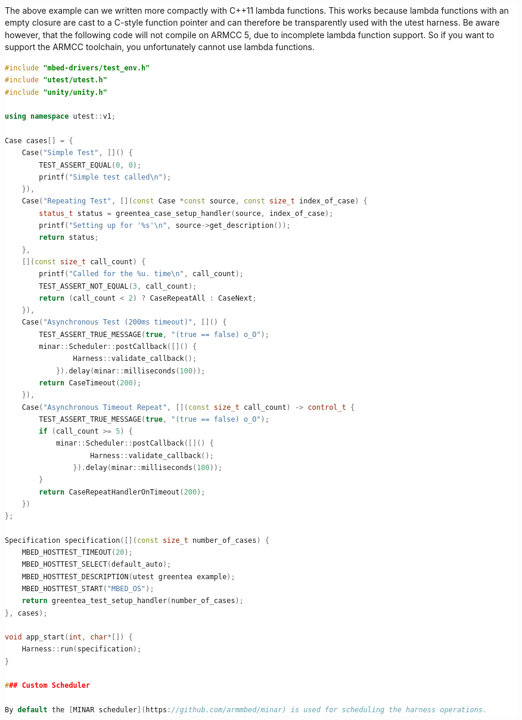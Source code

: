 The above example can we written more compactly with C++11 lambda functions. This works because lambda functions with an empty closure are cast to a C-style function pointer and can therefore be transparently used with the utest harness.
Be aware however, that the following code will not compile on ARMCC 5, due to incomplete lambda function support.
So if you want to support the ARMCC toolchain, you unfortunately cannot use lambda functions.

```cpp
#include "mbed-drivers/test_env.h"
#include "utest/utest.h"
#include "unity/unity.h"

using namespace utest::v1;

Case cases[] = {
    Case("Simple Test", []() {
        TEST_ASSERT_EQUAL(0, 0);
        printf("Simple test called\n");
    }),
    Case("Repeating Test", [](const Case *const source, const size_t index_of_case) {
        status_t status = greentea_case_setup_handler(source, index_of_case);
        printf("Setting up for '%s'\n", source->get_description());
        return status;
    },
    [](const size_t call_count) {
        printf("Called for the %u. time\n", call_count);
        TEST_ASSERT_NOT_EQUAL(3, call_count);
        return (call_count < 2) ? CaseRepeatAll : CaseNext;
    }),
    Case("Asynchronous Test (200ms timeout)", []() {
        TEST_ASSERT_TRUE_MESSAGE(true, "(true == false) o_O");
        minar::Scheduler::postCallback([]() {
                Harness::validate_callback();
            }).delay(minar::milliseconds(100));
        return CaseTimeout(200);
    }),
    Case("Asynchronous Timeout Repeat", [](const size_t call_count) -> control_t {
        TEST_ASSERT_TRUE_MESSAGE(true, "(true == false) o_O");
        if (call_count >= 5) {
            minar::Scheduler::postCallback([]() {
                    Harness::validate_callback();
                }).delay(minar::milliseconds(100));
        }
        return CaseRepeatHandlerOnTimeout(200);
    })
};

Specification specification([](const size_t number_of_cases) {
    MBED_HOSTTEST_TIMEOUT(20);
    MBED_HOSTTEST_SELECT(default_auto);
    MBED_HOSTTEST_DESCRIPTION(utest greentea example);
    MBED_HOSTTEST_START("MBED_OS");
    return greentea_test_setup_handler(number_of_cases);
}, cases);

void app_start(int, char*[]) {
    Harness::run(specification);
}

### Custom Scheduler

By default the [MINAR scheduler](https://github.com/armmbed/minar) is used for scheduling the harness operations.
```